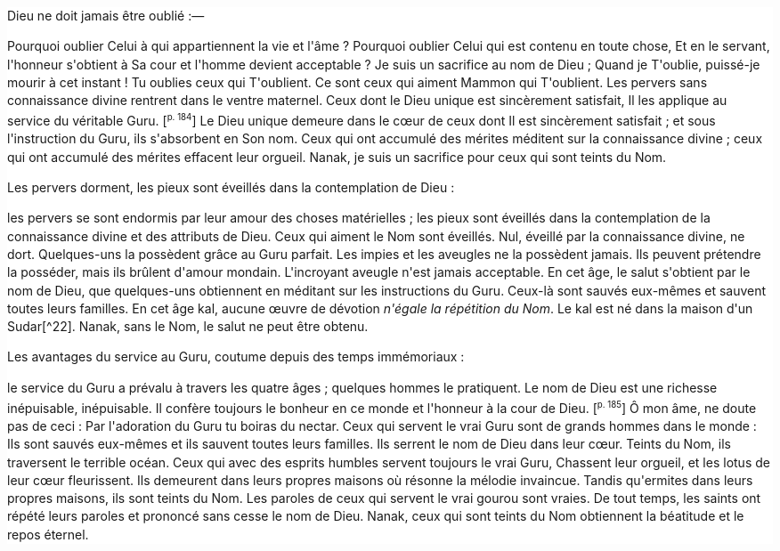 Dieu ne doit jamais être oublié :—

Pourquoi oublier Celui à qui appartiennent la vie et l'âme ?
Pourquoi oublier Celui qui est contenu en toute chose,
Et en le servant, l'honneur s'obtient à Sa cour et l'homme devient acceptable ?
Je suis un sacrifice au nom de Dieu ;
Quand je T'oublie, puissé-je mourir à cet instant !
Tu oublies ceux qui T'oublient.
Ce sont ceux qui aiment Mammon qui T'oublient.
Les pervers sans connaissance divine rentrent dans le ventre maternel.
Ceux dont le Dieu unique est sincèrement satisfait, Il les applique au service du véritable Guru.
<span id="p184">[<sup><small>p. 184</small></sup>]</span> Le Dieu unique demeure dans le cœur de ceux dont Il est sincèrement satisfait ;
et sous l'instruction du Guru, ils s'absorbent en Son nom.
Ceux qui ont accumulé des mérites méditent sur la connaissance divine ;
ceux qui ont accumulé des mérites effacent leur orgueil.
Nanak, je suis un sacrifice pour ceux qui sont teints du Nom.

Les pervers dorment, les pieux sont éveillés dans la contemplation de Dieu :

les pervers se sont endormis par leur amour des choses matérielles ;
les pieux sont éveillés dans la contemplation de la connaissance divine et des attributs de Dieu.
Ceux qui aiment le Nom sont éveillés.
Nul, éveillé par la connaissance divine, ne dort.
Quelques-uns la possèdent grâce au Guru parfait.
Les impies et les aveugles ne la possèdent jamais.
Ils peuvent prétendre la posséder, mais ils brûlent d'amour mondain.
L'incroyant aveugle n'est jamais acceptable.
En cet âge, le salut s'obtient par le nom de Dieu,
que quelques-uns obtiennent en méditant sur les instructions du Guru.
Ceux-là sont sauvés eux-mêmes et sauvent toutes leurs familles.
En cet âge kal, aucune œuvre de dévotion _n'égale la répétition du Nom_.
Le kal est né dans la maison d'un Sudar[^22].
Nanak, sans le Nom, le salut ne peut être obtenu.

Les avantages du service au Guru, coutume depuis des temps immémoriaux :

le service du Guru a prévalu à travers les quatre âges ;
quelques hommes le pratiquent.
Le nom de Dieu est une richesse inépuisable, inépuisable.
Il confère toujours le bonheur en ce monde et l'honneur à la cour de Dieu.
<span id="p185">[<sup><small>p. 185</small></sup>]</span> Ô mon âme, ne doute pas de ceci :
Par l'adoration du Guru tu boiras du nectar.
Ceux qui servent le vrai Guru sont de grands hommes dans le monde :
Ils sont sauvés eux-mêmes et ils sauvent toutes leurs familles.
Ils serrent le nom de Dieu dans leur cœur.
Teints du Nom, ils traversent le terrible océan.
Ceux qui avec des esprits humbles servent toujours le vrai Guru,
Chassent leur orgueil, et les lotus de leur cœur fleurissent.
Ils demeurent dans leurs propres maisons où résonne la mélodie invaincue.
Tandis qu'ermites dans leurs propres maisons, ils sont teints du Nom.
Les paroles de ceux qui servent le vrai gourou sont vraies.
De tout temps, les saints ont répété leurs paroles
et prononcé sans cesse le nom de Dieu.
Nanak, ceux qui sont teints du Nom obtiennent la béatitude et le repos éternel.
